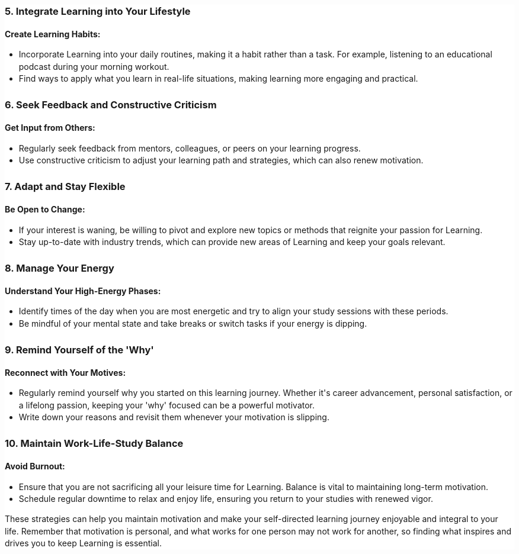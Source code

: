 ### 5. Integrate Learning into Your Lifestyle

**Create Learning Habits:**

- Incorporate Learning into your daily routines, making it a habit rather than a task. For example, listening to an educational podcast during your morning workout.
- Find ways to apply what you learn in real-life situations, making learning more engaging and practical.

### 6. Seek Feedback and Constructive Criticism

**Get Input from Others:**

- Regularly seek feedback from mentors, colleagues, or peers on your learning progress.
- Use constructive criticism to adjust your learning path and strategies, which can also renew motivation.

### 7. Adapt and Stay Flexible

**Be Open to Change:**

- If your interest is waning, be willing to pivot and explore new topics or methods that reignite your passion for Learning.
- Stay up-to-date with industry trends, which can provide new areas of Learning and keep your goals relevant.

### 8. Manage Your Energy

**Understand Your High-Energy Phases:**

- Identify times of the day when you are most energetic and try to align your study sessions with these periods.
- Be mindful of your mental state and take breaks or switch tasks if your energy is dipping.

### 9. Remind Yourself of the 'Why'

**Reconnect with Your Motives:**

- Regularly remind yourself why you started on this learning journey. Whether it's career advancement, personal satisfaction, or a lifelong passion, keeping your 'why' focused can be a powerful motivator.
- Write down your reasons and revisit them whenever your motivation is slipping.

### 10. Maintain Work-Life-Study Balance

**Avoid Burnout:**

- Ensure that you are not sacrificing all your leisure time for Learning. Balance is vital to maintaining long-term motivation.
- Schedule regular downtime to relax and enjoy life, ensuring you return to your studies with renewed vigor.

These strategies can help you maintain motivation and make your self-directed learning journey enjoyable and integral to your life. Remember that motivation is personal, and what works for one person may not work for another, so finding what inspires and drives you to keep Learning is essential.
